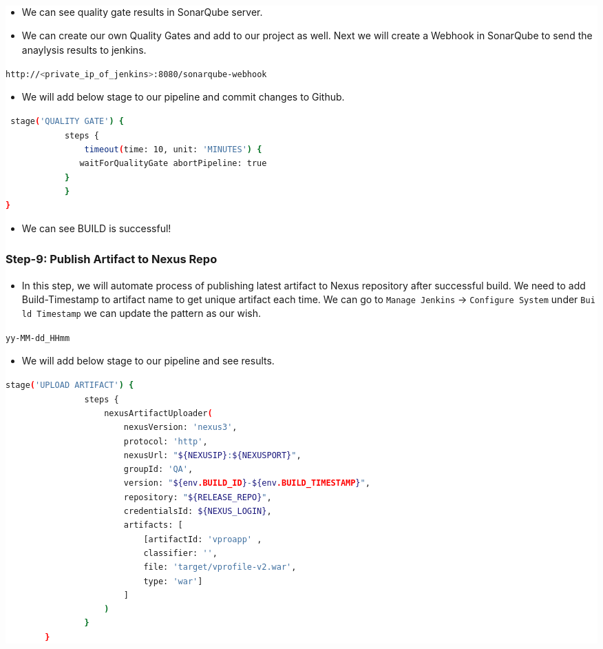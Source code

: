 - We can see quality gate results in SonarQube server.

- We can create our own Quality Gates and add to our project as well. Next we will create a Webhook in SonarQube to send the anaylysis results to jenkins.

```sh
http://<private_ip_of_jenkins>:8080/sonarqube-webhook
```

- We will add below stage to our pipeline and commit changes to Github.
```sh
 stage('QUALITY GATE') {
            steps {
                timeout(time: 10, unit: 'MINUTES') {
               waitForQualityGate abortPipeline: true
            }
            }
}
```

- We can see BUILD is successful!

### Step-9: Publish Artifact to Nexus Repo

- In this step, we will automate process of publishing latest artifact to Nexus repository after successful build. 
We need to add Build-Timestamp to artifact name to get unique artifact each time. We can go to `Manage Jenkins` -> `Configure System` under `Build Timestamp` we can update the pattern as our wish.

```sh
yy-MM-dd_HHmm
```

- We will add below stage to our pipeline and see results.
```sh
stage('UPLOAD ARTIFACT') {
                steps {
                    nexusArtifactUploader(
                        nexusVersion: 'nexus3',
                        protocol: 'http',
                        nexusUrl: "${NEXUSIP}:${NEXUSPORT}",
                        groupId: 'QA',
                        version: "${env.BUILD_ID}-${env.BUILD_TIMESTAMP}",
                        repository: "${RELEASE_REPO}",
                        credentialsId: ${NEXUS_LOGIN},
                        artifacts: [
                            [artifactId: 'vproapp' ,
                            classifier: '',
                            file: 'target/vprofile-v2.war',
                            type: 'war']
                        ]
                    )
                }
        }
```
